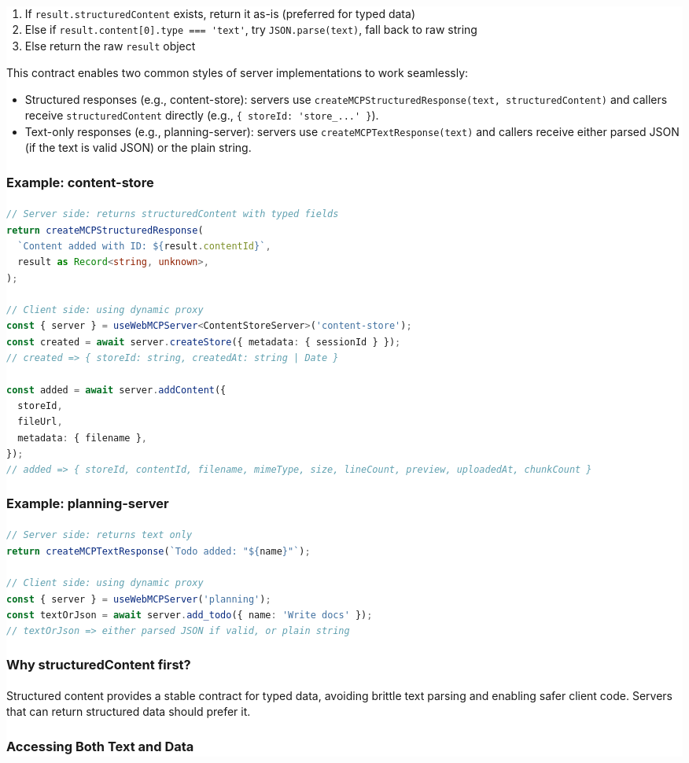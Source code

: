 1. If `result.structuredContent` exists, return it as-is (preferred for typed data)
2. Else if `result.content[0].type === 'text'`, try `JSON.parse(text)`, fall back to raw string
3. Else return the raw `result` object

This contract enables two common styles of server implementations to work seamlessly:

- Structured responses (e.g., content-store): servers use `createMCPStructuredResponse(text, structuredContent)`
  and callers receive `structuredContent` directly (e.g., `{ storeId: 'store_...' }`).
- Text-only responses (e.g., planning-server): servers use `createMCPTextResponse(text)` and callers receive
  either parsed JSON (if the text is valid JSON) or the plain string.

### Example: content-store

```ts
// Server side: returns structuredContent with typed fields
return createMCPStructuredResponse(
  `Content added with ID: ${result.contentId}`,
  result as Record<string, unknown>,
);

// Client side: using dynamic proxy
const { server } = useWebMCPServer<ContentStoreServer>('content-store');
const created = await server.createStore({ metadata: { sessionId } });
// created => { storeId: string, createdAt: string | Date }

const added = await server.addContent({
  storeId,
  fileUrl,
  metadata: { filename },
});
// added => { storeId, contentId, filename, mimeType, size, lineCount, preview, uploadedAt, chunkCount }
```

### Example: planning-server

```ts
// Server side: returns text only
return createMCPTextResponse(`Todo added: "${name}"`);

// Client side: using dynamic proxy
const { server } = useWebMCPServer('planning');
const textOrJson = await server.add_todo({ name: 'Write docs' });
// textOrJson => either parsed JSON if valid, or plain string
```

### Why structuredContent first?

Structured content provides a stable contract for typed data, avoiding brittle text parsing
and enabling safer client code. Servers that can return structured data should prefer it.

### Accessing Both Text and Data
